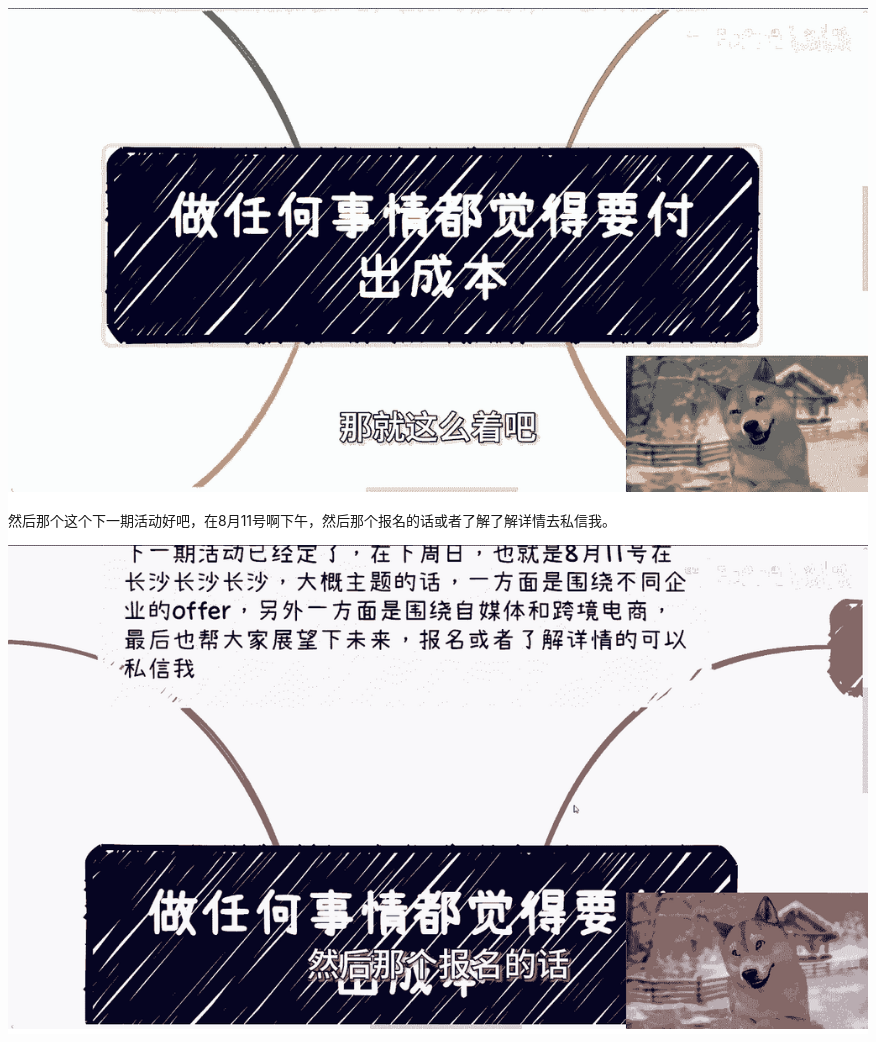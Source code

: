 ![](img/4e9af3c780fd50c45cebee071d832441_22.png)

然后那个这个下一期活动好吧，在8月11号啊下午，然后那个报名的话或者了解了解详情去私信我。

![](img/4e9af3c780fd50c45cebee071d832441_24.png)
